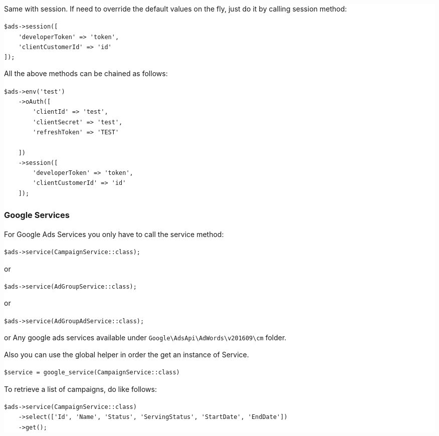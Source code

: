 Same with session. If need to override the default values on the fly, just do it by calling session method:

```
$ads->session([
    'developerToken' => 'token',
    'clientCustomerId' => 'id'
]);
```

All the above methods can be chained as follows:

```
$ads->env('test')
    ->oAuth([
        'clientId' => 'test',
        'clientSecret' => 'test',
        'refreshToken' => 'TEST'

    ])
    ->session([
        'developerToken' => 'token',
        'clientCustomerId' => 'id'
    ]);
```

### Google Services

For Google Ads Services you only have to call the service method:

```
$ads->service(CampaignService::class);
```

or

```
$ads->service(AdGroupService::class);
```

or

```
$ads->service(AdGroupAdService::class);
```

or Any google ads services available under `Google\AdsApi\AdWords\v201609\cm` folder.

Also you can use the global helper in order the get an instance of Service.

```
$service = google_service(CampaignService::class)
```

To retrieve a list of campaigns, do like follows:

```
$ads->service(CampaignService::class)
    ->select(['Id', 'Name', 'Status', 'ServingStatus', 'StartDate', 'EndDate'])
    ->get();
```
